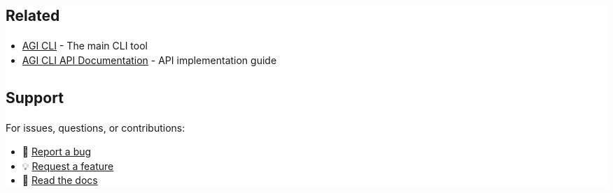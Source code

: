 ## Related

- [AGI CLI](https://github.com/yourusername/agi-cli) - The main CLI tool
- [AGI CLI API Documentation](https://github.com/yourusername/agi-cli/docs/api) - API implementation guide

## Support

For issues, questions, or contributions:
- 🐛 [Report a bug](https://github.com/yourusername/agi-cli/issues)
- 💡 [Request a feature](https://github.com/yourusername/agi-cli/issues)
- 📖 [Read the docs](https://github.com/yourusername/agi-cli/docs)

